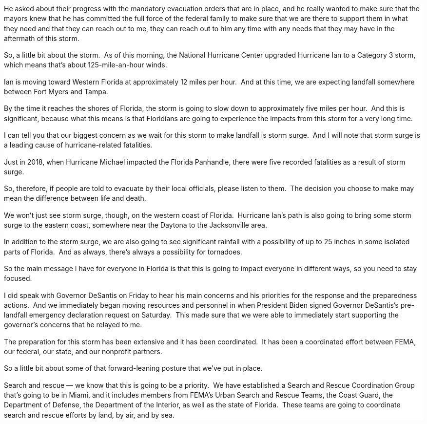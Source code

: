 He asked about their progress with the mandatory evacuation orders that
are in place, and he really wanted to make sure that the mayors knew
that he has committed the full force of the federal family to make sure
that we are there to support them in what they need and that they can
reach out to me, they can reach out to him any time with any needs that
they may have in the aftermath of this storm.  
  
So, a little bit about the storm.  As of this morning, the National
Hurricane Center upgraded Hurricane Ian to a Category 3 storm, which
means that’s about 125-mile-an-hour winds.  
  
Ian is moving toward Western Florida at approximately 12 miles per
hour.  And at this time, we are expecting landfall somewhere between
Fort Myers and Tampa.  
  
By the time it reaches the shores of Florida, the storm is going to slow
down to approximately five miles per hour.  And this is significant,
because what this means is that Floridians are going to experience the
impacts from this storm for a very long time.  
  
I can tell you that our biggest concern as we wait for this storm to
make landfall is storm surge.  And I will note that storm surge is a
leading cause of hurricane-related fatalities.  
  
Just in 2018, when Hurricane Michael impacted the Florida Panhandle,
there were five recorded fatalities as a result of storm surge.  
  
So, therefore, if people are told to evacuate by their local officials,
please listen to them.  The decision you choose to make may mean the
difference between life and death.  
  
We won’t just see storm surge, though, on the western coast of Florida. 
Hurricane Ian’s path is also going to bring some storm surge to the
eastern coast, somewhere near the Daytona to the Jacksonville area.  
  
In addition to the storm surge, we are also going to see significant
rainfall with a possibility of up to 25 inches in some isolated parts of
Florida.  And as always, there’s always a possibility for tornadoes.  
  
So the main message I have for everyone in Florida is that this is going
to impact everyone in different ways, so you need to stay focused.  
  
I did speak with Governor DeSantis on Friday to hear his main concerns
and his priorities for the response and the preparedness actions.  And
we immediately began moving resources and personnel in when President
Biden signed Governor DeSantis’s pre-landfall emergency declaration
request on Saturday.  This made sure that we were able to immediately
start supporting the governor’s concerns that he relayed to me.  
  
The preparation for this storm has been extensive and it has been
coordinated.  It has been a coordinated effort between FEMA, our
federal, our state, and our nonprofit partners.  
  
So a little bit about some of that forward-leaning posture that we’ve
put in place.   
  
Search and rescue — we know that this is going to be a priority.  We
have established a Search and Rescue Coordination Group that’s going to
be in Miami, and it includes members from FEMA’s Urban Search and Rescue
Teams, the Coast Guard, the Department of Defense, the Department of the
Interior, as well as the state of Florida.  These teams are going to
coordinate search and rescue efforts by land, by air, and by sea.  
  